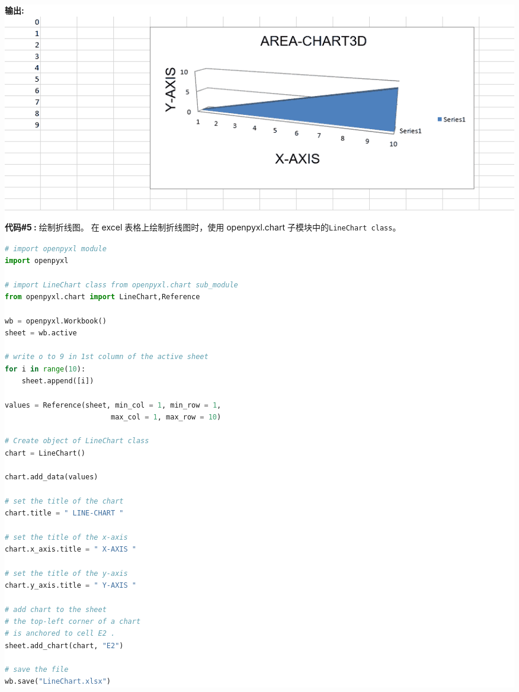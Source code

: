 **输出:**
![](img/2775371882e085f16d76cf32392801fb.png)

**代码#5 :** 绘制折线图。
在 excel 表格上绘制折线图时，使用 openpyxl.chart 子模块中的`LineChart class`。

```py
# import openpyxl module
import openpyxl

# import LineChart class from openpyxl.chart sub_module
from openpyxl.chart import LineChart,Reference

wb = openpyxl.Workbook()
sheet = wb.active

# write o to 9 in 1st column of the active sheet
for i in range(10):
    sheet.append([i])

values = Reference(sheet, min_col = 1, min_row = 1,
                         max_col = 1, max_row = 10)

# Create object of LineChart class
chart = LineChart()

chart.add_data(values)

# set the title of the chart
chart.title = " LINE-CHART "

# set the title of the x-axis
chart.x_axis.title = " X-AXIS "

# set the title of the y-axis
chart.y_axis.title = " Y-AXIS "

# add chart to the sheet
# the top-left corner of a chart
# is anchored to cell E2 .
sheet.add_chart(chart, "E2")

# save the file
wb.save("LineChart.xlsx")
```
